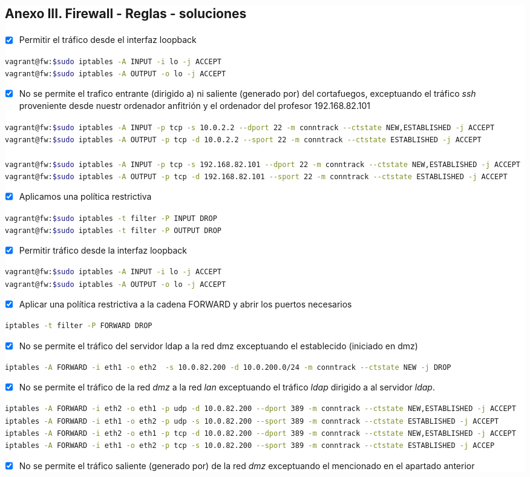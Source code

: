 ## Anexo III. Firewall - Reglas - soluciones

- [x] Permitir el tráfico desde el interfaz loopback
```bash
vagrant@fw:$sudo iptables -A INPUT -i lo -j ACCEPT
vagrant@fw:$sudo iptables -A OUTPUT -o lo -j ACCEPT
```
- [x] No se permite el trafico entrante (dirigido a) ni saliente (generado por) del cortafuegos, exceptuando el tráfico _ssh_ proveniente desde nuestr ordenador anfitrión y el ordenador del profesor 192.168.82.101

```bash
vagrant@fw:$sudo iptables -A INPUT -p tcp -s 10.0.2.2 --dport 22 -m conntrack --ctstate NEW,ESTABLISHED -j ACCEPT
vagrant@fw:$sudo iptables -A OUTPUT -p tcp -d 10.0.2.2 --sport 22 -m conntrack --ctstate ESTABLISHED -j ACCEPT

vagrant@fw:$sudo iptables -A INPUT -p tcp -s 192.168.82.101 --dport 22 -m conntrack --ctstate NEW,ESTABLISHED -j ACCEPT
vagrant@fw:$sudo iptables -A OUTPUT -p tcp -d 192.168.82.101 --sport 22 -m conntrack --ctstate ESTABLISHED -j ACCEPT
```
- [x] Aplicamos una política restrictiva
```bash
vagrant@fw:$sudo iptables -t filter -P INPUT DROP
vagrant@fw:$sudo iptables -t filter -P OUTPUT DROP
```

- [x] Permitir tráfico desde la interfaz loopback
```bash
vagrant@fw:$sudo iptables -A INPUT -i lo -j ACCEPT
vagrant@fw:$sudo iptables -A OUTPUT -o lo -j ACCEPT
```

- [x] Aplicar una política restrictiva a la cadena FORWARD y abrir los puertos necesarios
```bash
iptables -t filter -P FORWARD DROP
```

- [x] No se permite el tráfico del servidor ldap a la red dmz exceptuando el establecido (iniciado en dmz)
```bash
iptables -A FORWARD -i eth1 -o eth2  -s 10.0.82.200 -d 10.0.200.0/24 -m conntrack --ctstate NEW -j DROP
```

- [x] No se permite el tráfico de la red _dmz_ a la red _lan_ exceptuando el tráfico _ldap_ dirigido a al servidor _ldap_.

```bash
iptables -A FORWARD -i eth2 -o eth1 -p udp -d 10.0.82.200 --dport 389 -m conntrack --ctstate NEW,ESTABLISHED -j ACCEPT
iptables -A FORWARD -i eth1 -o eth2 -p udp -s 10.0.82.200 --sport 389 -m conntrack --ctstate ESTABLISHED -j ACCEPT
iptables -A FORWARD -i eth2 -o eth1 -p tcp -d 10.0.82.200 --dport 389 -m conntrack --ctstate NEW,ESTABLISHED -j ACCEPT
iptables -A FORWARD -i eth1 -o eth2 -p tcp -s 10.0.82.200 --sport 389 -m conntrack --ctstate ESTABLISHED -j ACCEP
```
- [x] No se permite el tráfico saliente (generado por) de la red _dmz_ exceptuando el mencionado en el apartado anterior
